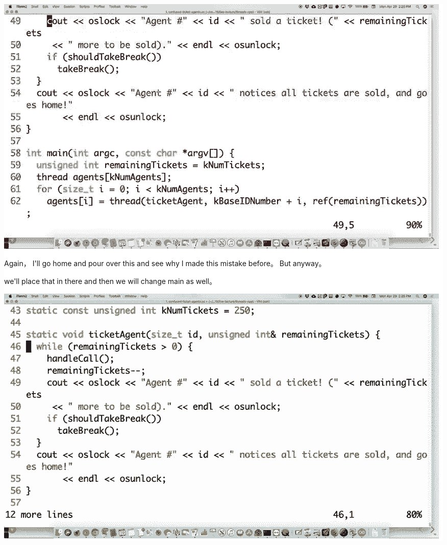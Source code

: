 ![](img/87f93b0bc9a9d8e944eb7fb7dd38f262_147.png)

 Again， I'll go home and pour over this and see why I made this mistake before。 But anyway。

 we'll place that in there and then we will change main as well。



![](img/87f93b0bc9a9d8e944eb7fb7dd38f262_149.png)
